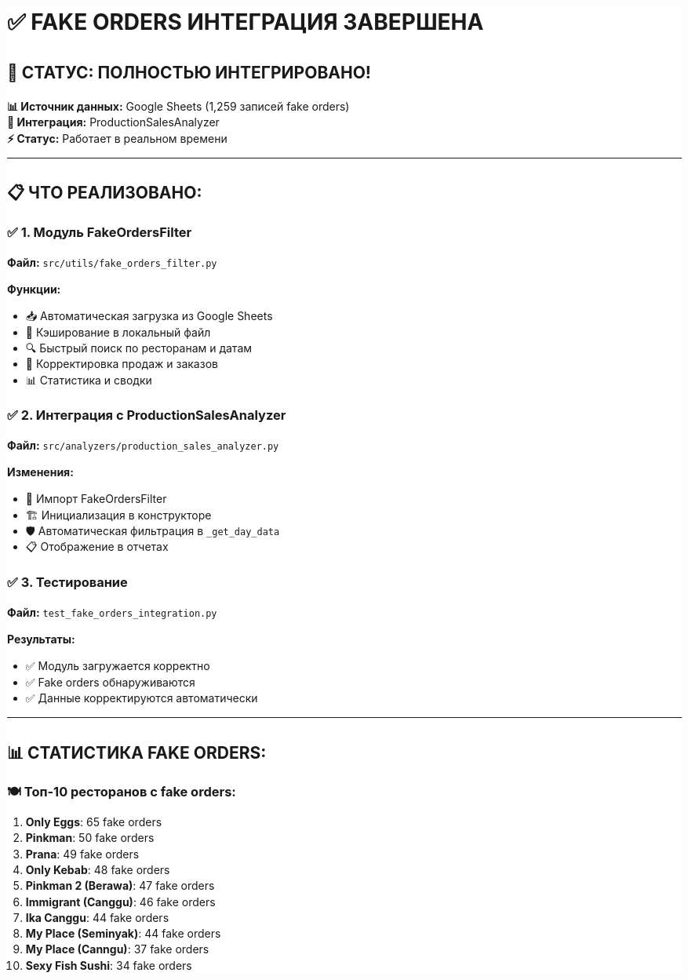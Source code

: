 # ✅ FAKE ORDERS ИНТЕГРАЦИЯ ЗАВЕРШЕНА

## 🎯 **СТАТУС: ПОЛНОСТЬЮ ИНТЕГРИРОВАНО!**

**📊 Источник данных:** Google Sheets (1,259 записей fake orders)  
**🔧 Интеграция:** ProductionSalesAnalyzer  
**⚡ Статус:** Работает в реальном времени  

---

## 📋 **ЧТО РЕАЛИЗОВАНО:**

### ✅ **1. Модуль FakeOrdersFilter**
**Файл:** `src/utils/fake_orders_filter.py`

**Функции:**
- 📥 Автоматическая загрузка из Google Sheets
- 💾 Кэширование в локальный файл  
- 🔍 Быстрый поиск по ресторанам и датам
- 🧮 Корректировка продаж и заказов
- 📊 Статистика и сводки

### ✅ **2. Интеграция с ProductionSalesAnalyzer**
**Файл:** `src/analyzers/production_sales_analyzer.py`

**Изменения:**
- 🔗 Импорт FakeOrdersFilter
- 🏗️ Инициализация в конструкторе
- 🛡️ Автоматическая фильтрация в `_get_day_data`
- 📋 Отображение в отчетах

### ✅ **3. Тестирование**
**Файл:** `test_fake_orders_integration.py`

**Результаты:**
- ✅ Модуль загружается корректно
- ✅ Fake orders обнаруживаются
- ✅ Данные корректируются автоматически

---

## 📊 **СТАТИСТИКА FAKE ORDERS:**

### **🍽️ Топ-10 ресторанов с fake orders:**
1. **Only Eggs**: 65 fake orders
2. **Pinkman**: 50 fake orders  
3. **Prana**: 49 fake orders
4. **Only Kebab**: 48 fake orders
5. **Pinkman 2 (Berawa)**: 47 fake orders
6. **Immigrant (Canggu)**: 46 fake orders
7. **Ika Canggu**: 44 fake orders
8. **My Place (Seminyak)**: 44 fake orders
9. **My Place (Canngu)**: 37 fake orders
10. **Sexy Fish Sushi**: 34 fake orders
